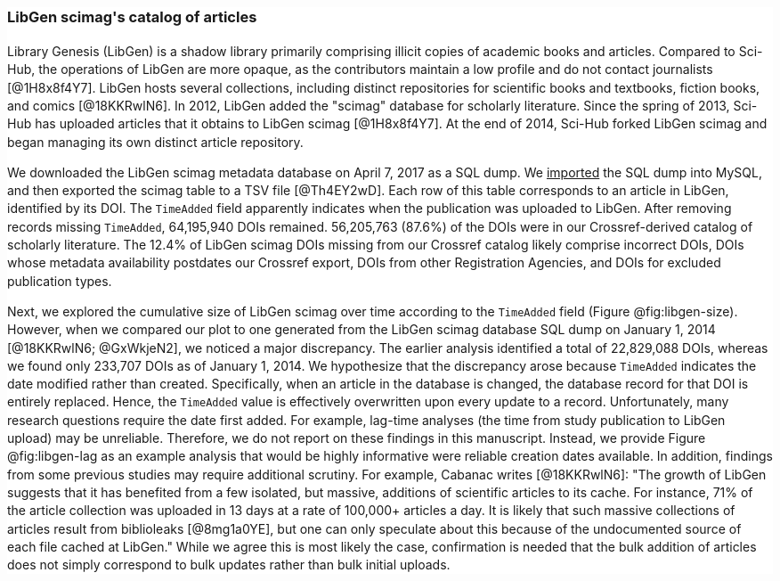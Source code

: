 ### LibGen scimag's catalog of articles

Library Genesis (LibGen) is a shadow library primarily comprising illicit copies of academic books and articles.
Compared to Sci-Hub, the operations of LibGen are more opaque, as the contributors maintain a low profile and do not contact journalists [@1H8x8f4Y7].
LibGen hosts several collections, including distinct repositories for scientific books and textbooks, fiction books, and comics [@18KKRwlN6].
In 2012, LibGen added the "scimag" database for scholarly literature.
Since the spring of 2013, Sci-Hub has uploaded articles that it obtains to LibGen scimag [@1H8x8f4Y7].
At the end of 2014, Sci-Hub forked LibGen scimag and began managing its own distinct article repository.

We downloaded the LibGen scimag metadata database on April 7, 2017 as a SQL dump.
We [imported](https://github.com/greenelab/scihub/issues/2) the SQL dump into MySQL, and then exported the scimag table to a TSV file [@Th4EY2wD].
Each row of this table corresponds to an article in LibGen, identified by its DOI.
The `TimeAdded` field apparently indicates when the publication was uploaded to LibGen.
After removing records missing `TimeAdded`, 64,195,940 DOIs remained.
56,205,763 (87.6%) of the DOIs were in our Crossref-derived catalog of scholarly literature.
The 12.4% of LibGen scimag DOIs missing from our Crossref catalog likely comprise incorrect DOIs, DOIs whose metadata availability postdates our Crossref export, DOIs from other Registration Agencies, and DOIs for excluded publication types.

Next, we explored the cumulative size of LibGen scimag over time according to the `TimeAdded` field (Figure @fig:libgen-size).
However, when we compared our plot to one generated from the LibGen scimag database SQL dump on January 1, 2014 [@18KKRwlN6; @GxWkjeN2], we noticed a major discrepancy.
The earlier analysis identified a total of 22,829,088 DOIs, whereas we found only 233,707 DOIs as of January 1, 2014.
We hypothesize that the discrepancy arose because `TimeAdded` indicates the date modified rather than created.
Specifically, when an article in the database is changed, the database record for that DOI is entirely replaced.
Hence, the `TimeAdded` value is effectively overwritten upon every update to a record.
Unfortunately, many research questions require the date first added.
For example, lag-time analyses (the time from study publication to LibGen upload) may be unreliable.
Therefore, we do not report on these findings in this manuscript.
Instead, we provide Figure @fig:libgen-lag as an example analysis that would be highly informative were reliable creation dates available.
In addition, findings from some previous studies may require additional scrutiny.
For example, Cabanac writes [@18KKRwlN6]:
"The growth of LibGen suggests that it has benefited from a few isolated, but massive, additions of scientific articles to its cache.
For instance, 71% of the article collection was uploaded in 13 days at a rate of 100,000+ articles a day.
It is likely that such massive collections of articles result from biblioleaks [@8mg1a0YE], but one can only speculate about this because of the undocumented source of each file cached at LibGen."
While we agree this is most likely the case, confirmation is needed that the bulk addition of articles does not simply correspond to bulk updates rather than bulk initial uploads.
